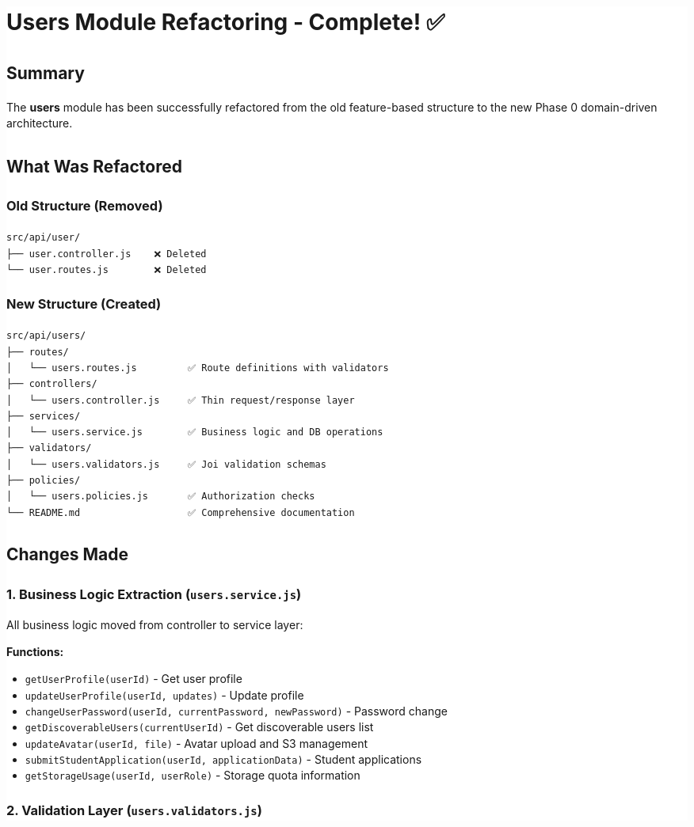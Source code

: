 # Users Module Refactoring - Complete! ✅

## Summary

The **users** module has been successfully refactored from the old feature-based structure to the new Phase 0 domain-driven architecture.

## What Was Refactored

### Old Structure (Removed)
```
src/api/user/
├── user.controller.js    ❌ Deleted
└── user.routes.js        ❌ Deleted
```

### New Structure (Created)
```
src/api/users/
├── routes/
│   └── users.routes.js         ✅ Route definitions with validators
├── controllers/
│   └── users.controller.js     ✅ Thin request/response layer
├── services/
│   └── users.service.js        ✅ Business logic and DB operations
├── validators/
│   └── users.validators.js     ✅ Joi validation schemas
├── policies/
│   └── users.policies.js       ✅ Authorization checks
└── README.md                   ✅ Comprehensive documentation
```

## Changes Made

### 1. Business Logic Extraction (`users.service.js`)

All business logic moved from controller to service layer:

**Functions:**
- `getUserProfile(userId)` - Get user profile
- `updateUserProfile(userId, updates)` - Update profile
- `changeUserPassword(userId, currentPassword, newPassword)` - Password change
- `getDiscoverableUsers(currentUserId)` - Get discoverable users list
- `updateAvatar(userId, file)` - Avatar upload and S3 management
- `submitStudentApplication(userId, applicationData)` - Student applications
- `getStorageUsage(userId, userRole)` - Storage quota information

### 2. Validation Layer (`users.validators.js`)
